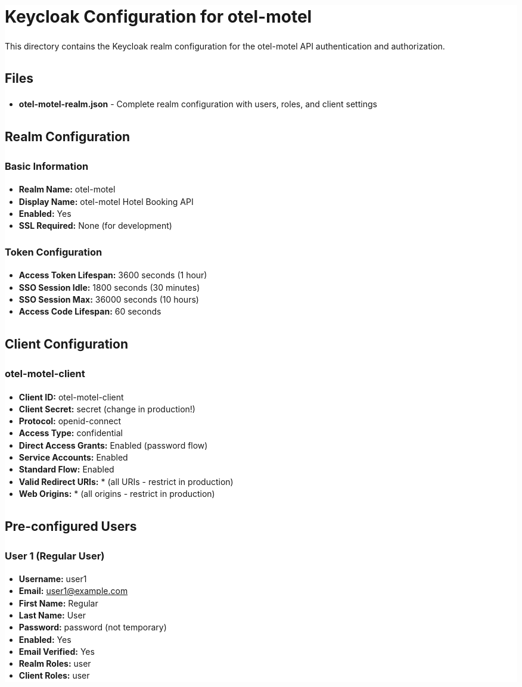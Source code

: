 # Keycloak Configuration for otel-motel

This directory contains the Keycloak realm configuration for the otel-motel API authentication and authorization.

## Files

- **otel-motel-realm.json** - Complete realm configuration with users, roles, and client settings

## Realm Configuration

### Basic Information
- **Realm Name:** otel-motel
- **Display Name:** otel-motel Hotel Booking API
- **Enabled:** Yes
- **SSL Required:** None (for development)

### Token Configuration
- **Access Token Lifespan:** 3600 seconds (1 hour)
- **SSO Session Idle:** 1800 seconds (30 minutes)
- **SSO Session Max:** 36000 seconds (10 hours)
- **Access Code Lifespan:** 60 seconds

## Client Configuration

### otel-motel-client
- **Client ID:** otel-motel-client
- **Client Secret:** secret (change in production!)
- **Protocol:** openid-connect
- **Access Type:** confidential
- **Direct Access Grants:** Enabled (password flow)
- **Service Accounts:** Enabled
- **Standard Flow:** Enabled
- **Valid Redirect URIs:** * (all URIs - restrict in production)
- **Web Origins:** * (all origins - restrict in production)

## Pre-configured Users

### User 1 (Regular User)
- **Username:** user1
- **Email:** user1@example.com
- **First Name:** Regular
- **Last Name:** User
- **Password:** password (not temporary)
- **Enabled:** Yes
- **Email Verified:** Yes
- **Realm Roles:** user
- **Client Roles:** user
